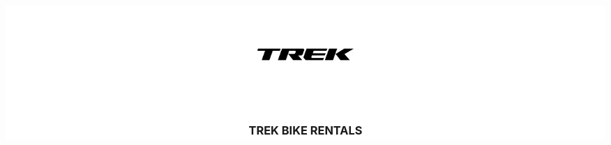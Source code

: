 <a name="readme-top"></a>



<div align="center">
  
  <img src="trek.png" alt="logo" width="140"  height="auto" />
  <br/>

  <h3><b>TREK BIKE RENTALS</b></h3>

</div>


